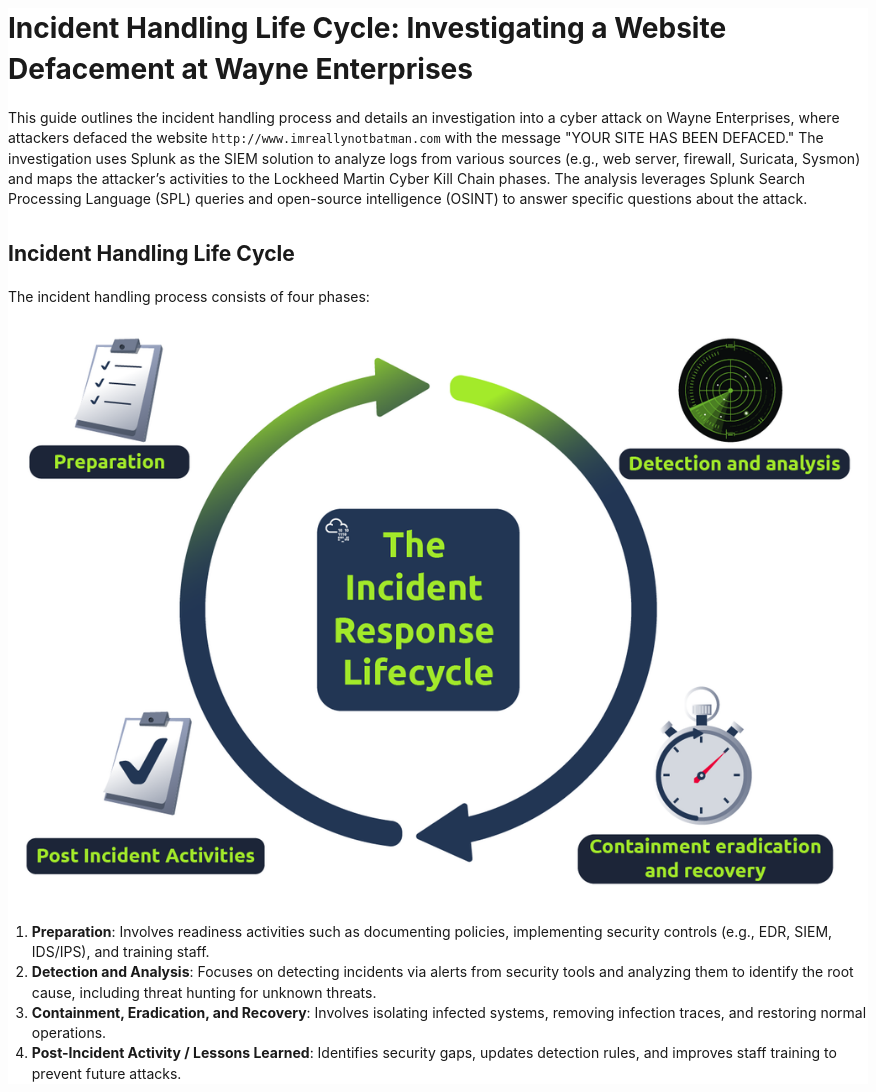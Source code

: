 # Incident Handling Life Cycle: Investigating a Website Defacement at Wayne Enterprises

This guide outlines the incident handling process and details an investigation into a cyber attack on Wayne Enterprises, where attackers defaced the website `http://www.imreallynotbatman.com` with the message "YOUR SITE HAS BEEN DEFACED." The investigation uses Splunk as the SIEM solution to analyze logs from various sources (e.g., web server, firewall, Suricata, Sysmon) and maps the attacker’s activities to the Lockheed Martin Cyber Kill Chain phases. The analysis leverages Splunk Search Processing Language (SPL) queries and open-source intelligence (OSINT) to answer specific questions about the attack.

## Incident Handling Life Cycle

The incident handling process consists of four phases:

![Incident Handling Phases](screenshots/1.png)

1. **Preparation**: Involves readiness activities such as documenting policies, implementing security controls (e.g., EDR, SIEM, IDS/IPS), and training staff.
2. **Detection and Analysis**: Focuses on detecting incidents via alerts from security tools and analyzing them to identify the root cause, including threat hunting for unknown threats.
3. **Containment, Eradication, and Recovery**: Involves isolating infected systems, removing infection traces, and restoring normal operations.
4. **Post-Incident Activity / Lessons Learned**: Identifies security gaps, updates detection rules, and improves staff training to prevent future attacks.
